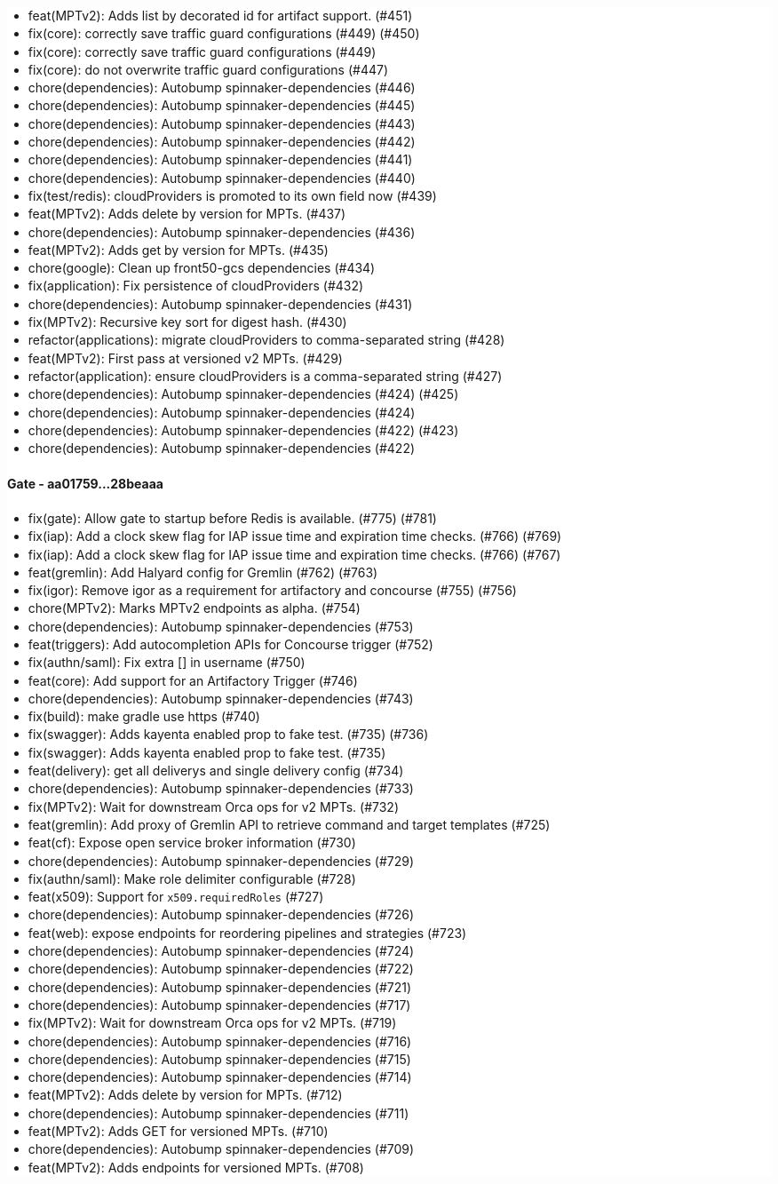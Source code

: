  - feat(MPTv2): Adds list by decorated id for artifact support. (#451)
 - fix(core): correctly save traffic guard configurations (#449) (#450)
 - fix(core): correctly save traffic guard configurations (#449)
 - fix(core): do not overwrite traffic guard configurations (#447)
 - chore(dependencies): Autobump spinnaker-dependencies (#446)
 - chore(dependencies): Autobump spinnaker-dependencies (#445)
 - chore(dependencies): Autobump spinnaker-dependencies (#443)
 - chore(dependencies): Autobump spinnaker-dependencies (#442)
 - chore(dependencies): Autobump spinnaker-dependencies (#441)
 - chore(dependencies): Autobump spinnaker-dependencies (#440)
 - fix(test/redis): cloudProviders is promoted to its own field now (#439)
 - feat(MPTv2): Adds delete by version for MPTs. (#437)
 - chore(dependencies): Autobump spinnaker-dependencies (#436)
 - feat(MPTv2): Adds get by version for MPTs. (#435)
 - chore(google): Clean up front50-gcs dependencies (#434)
 - fix(application): Fix persistence of cloudProviders (#432)
 - chore(dependencies): Autobump spinnaker-dependencies (#431)
 - fix(MPTv2): Recursive key sort for digest hash. (#430)
 - refactor(applications): migrate cloudProviders to comma-separated string (#428)
 - feat(MPTv2): First pass at versioned v2 MPTs. (#429)
 - refactor(application): ensure cloudProviders is a comma-separated string (#427)
 - chore(dependencies): Autobump spinnaker-dependencies (#424) (#425)
 - chore(dependencies): Autobump spinnaker-dependencies (#424)
 - chore(dependencies): Autobump spinnaker-dependencies (#422) (#423)
 - chore(dependencies): Autobump spinnaker-dependencies (#422)

#### Gate  - aa01759...28beaaa
 - fix(gate): Allow gate to startup before Redis is available. (#775) (#781)
 - fix(iap): Add a clock skew flag for IAP issue time and expiration time checks. (#766) (#769)
 - fix(iap): Add a clock skew flag for IAP issue time and expiration time checks. (#766) (#767)
 - feat(gremlin): Add Halyard config for Gremlin (#762) (#763)
 - fix(igor): Remove igor as a requirement for artifactory and concourse (#755) (#756)
 - chore(MPTv2): Marks MPTv2 endpoints as alpha. (#754)
 - chore(dependencies): Autobump spinnaker-dependencies (#753)
 - feat(triggers): Add autocompletion APIs for Concourse trigger (#752)
 - fix(authn/saml): Fix extra [] in username (#750)
 - feat(core): Add support for an Artifactory Trigger (#746)
 - chore(dependencies): Autobump spinnaker-dependencies (#743)
 - fix(build): make gradle use https (#740)
 - fix(swagger): Adds kayenta enabled prop to fake test. (#735) (#736)
 - fix(swagger): Adds kayenta enabled prop to fake test. (#735)
 - feat(delivery): get all deliverys and single delivery config (#734)
 - chore(dependencies): Autobump spinnaker-dependencies (#733)
 - fix(MPTv2): Wait for downstream Orca ops for v2 MPTs. (#732)
 - feat(gremlin): Add proxy of Gremlin API to retrieve command and target templates (#725)
 - feat(cf): Expose open service broker information (#730)
 - chore(dependencies): Autobump spinnaker-dependencies (#729)
 - fix(authn/saml): Make role delimiter configurable (#728)
 - feat(x509): Support for `x509.requiredRoles` (#727)
 - chore(dependencies): Autobump spinnaker-dependencies (#726)
 - feat(web): expose endpoints for reordering pipelines and strategies (#723)
 - chore(dependencies): Autobump spinnaker-dependencies (#724)
 - chore(dependencies): Autobump spinnaker-dependencies (#722)
 - chore(dependencies): Autobump spinnaker-dependencies (#721)
 - chore(dependencies): Autobump spinnaker-dependencies (#717)
 - fix(MPTv2): Wait for downstream Orca ops for v2 MPTs. (#719)
 - chore(dependencies): Autobump spinnaker-dependencies (#716)
 - chore(dependencies): Autobump spinnaker-dependencies (#715)
 - chore(dependencies): Autobump spinnaker-dependencies (#714)
 - feat(MPTv2): Adds delete by version for MPTs. (#712)
 - chore(dependencies): Autobump spinnaker-dependencies (#711)
 - feat(MPTv2): Adds GET for versioned MPTs. (#710)
 - chore(dependencies): Autobump spinnaker-dependencies (#709)
 - feat(MPTv2): Adds endpoints for versioned MPTs. (#708)